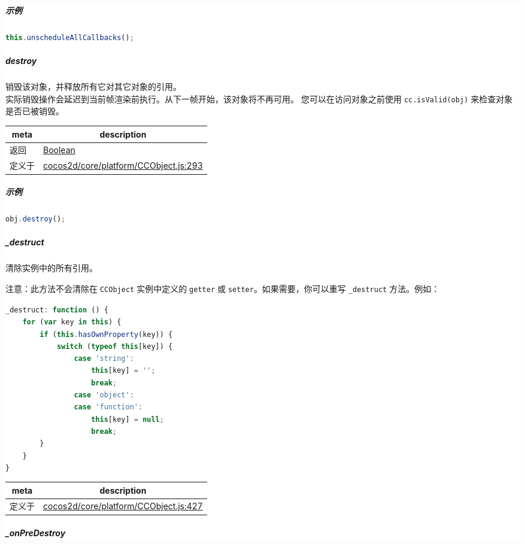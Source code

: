 
##### 示例

```js
this.unscheduleAllCallbacks();
```

##### destroy

销毁该对象，并释放所有它对其它对象的引用。<br/>
实际销毁操作会延迟到当前帧渲染前执行。从下一帧开始，该对象将不再可用。
您可以在访问对象之前使用 `cc.isValid(obj)` 来检查对象是否已被销毁。

| meta | description |
|------|-------------|
| 返回 | <a href="https://developer.mozilla.org/en/JavaScript/Reference/Global_Objects/Boolean" class="crosslink external" target="_blank">Boolean</a> 
| 定义于 | [cocos2d/core/platform/CCObject.js:293](https://github.com/cocos-creator/engine/blob/22ca6465effd8063cb95e509843b8bef3d880759/cocos2d/core/platform/CCObject.js#L293) |


##### 示例

```js
obj.destroy();
```

##### _destruct

清除实例中的所有引用。

注意：此方法不会清除在 `CCObject` 实例中定义的 `getter` 或 `setter`。如果需要，你可以重写 `_destruct` 方法。例如：

```js
_destruct: function () {
    for (var key in this) {
        if (this.hasOwnProperty(key)) {
            switch (typeof this[key]) {
                case 'string':
                    this[key] = '';
                    break;
                case 'object':
                case 'function':
                    this[key] = null;
                    break;
        }
    }
}
```

| meta | description |
|------|-------------|
| 定义于 | [cocos2d/core/platform/CCObject.js:427](https://github.com/cocos-creator/engine/blob/22ca6465effd8063cb95e509843b8bef3d880759/cocos2d/core/platform/CCObject.js#L427) |



##### _onPreDestroy
